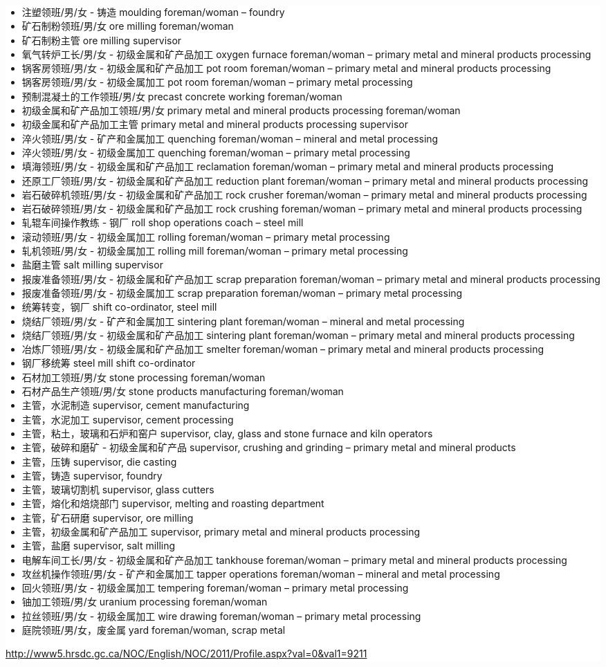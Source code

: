 * 注塑领班/男/女 - 铸造 moulding foreman/woman – foundry
* 矿石制粉领班/男/女 ore milling foreman/woman
* 矿石制粉主管 ore milling supervisor
* 氧气转炉工长/男/女 - 初级金属和矿产品加工 oxygen furnace foreman/woman – primary metal and mineral products processing
* 锅客房领班/男/女 - 初级金属和矿产品加工 pot room foreman/woman – primary metal and mineral products processing
* 锅客房领班/男/女 - 初级金属加工 pot room foreman/woman – primary metal processing
* 预制混凝土的工作领班/男/女 precast concrete working foreman/woman
* 初级金属和矿产品加工领班/男/女 primary metal and mineral products processing foreman/woman
* 初级金属和矿产品加工主管 primary metal and mineral products processing supervisor
* 淬火领班/男/女 - 矿产和金属加工 quenching foreman/woman – mineral and metal processing
* 淬火领班/男/女 - 初级金属加工 quenching foreman/woman – primary metal processing
* 填海领班/男/女 - 初级金属和矿产品加工 reclamation foreman/woman – primary metal and mineral products processing
* 还原工厂领班/男/女 - 初级金属和矿产品加工 reduction plant foreman/woman – primary metal and mineral products processing
* 岩石破碎机领班/男/女 - 初级金属和矿产品加工 rock crusher foreman/woman – primary metal and mineral products processing
* 岩石破碎领班/男/女 - 初级金属和矿产品加工 rock crushing foreman/woman – primary metal and mineral products processing
* 轧辊车间操作教练 - 钢厂 roll shop operations coach – steel mill
* 滚动领班/男/女 - 初级金属加工 rolling foreman/woman – primary metal processing
* 轧机领班/男/女 - 初级金属加工 rolling mill foreman/woman – primary metal processing
* 盐磨主管 salt milling supervisor
* 报废准备领班/男/女 - 初级金属和矿产品加工 scrap preparation foreman/woman – primary metal and mineral products processing
* 报废准备领班/男/女 - 初级金属加工 scrap preparation foreman/woman – primary metal processing
* 统筹转变，钢厂 shift co-ordinator, steel mill
* 烧结厂领班/男/女 - 矿产和金属加工 sintering plant foreman/woman – mineral and metal processing
* 烧结厂领班/男/女 - 初级金属和矿产品加工 sintering plant foreman/woman – primary metal and mineral products processing
* 冶炼厂领班/男/女 - 初级金属和矿产品加工 smelter foreman/woman – primary metal and mineral products processing
* 钢厂移统筹 steel mill shift co-ordinator
* 石材加工领班/男/女 stone processing foreman/woman
* 石材产品生产领班/男/女 stone products manufacturing foreman/woman
* 主管，水泥制造 supervisor, cement manufacturing
* 主管，水泥加工 supervisor, cement processing
* 主管，粘土，玻璃和石炉和窑户 supervisor, clay, glass and stone furnace and kiln operators
* 主管，破碎和磨矿 - 初级金属和矿产品 supervisor, crushing and grinding – primary metal and mineral products
* 主管，压铸 supervisor, die casting
* 主管，铸造 supervisor, foundry
* 主管，玻璃切割机 supervisor, glass cutters
* 主管，熔化和焙烧部门 supervisor, melting and roasting department
* 主管，矿石研磨 supervisor, ore milling
* 主管，初级金属和矿产品加工 supervisor, primary metal and mineral products processing
* 主管，盐磨 supervisor, salt milling
* 电解车间工长/男/女 - 初级金属和矿产品加工 tankhouse foreman/woman – primary metal and mineral products processing
* 攻丝机操作领班/男/女 - 矿产和金属加工 tapper operations foreman/woman – mineral and metal processing
* 回火领班/男/女 - 初级金属加工 tempering foreman/woman – primary metal processing
* 铀加工领班/男/女 uranium processing foreman/woman
* 拉丝领班/男/女 - 初级金属加工 wire drawing foreman/woman – primary metal processing
* 庭院领班/男/女，废金属 yard foreman/woman, scrap metal

http://www5.hrsdc.gc.ca/NOC/English/NOC/2011/Profile.aspx?val=0&val1=9211